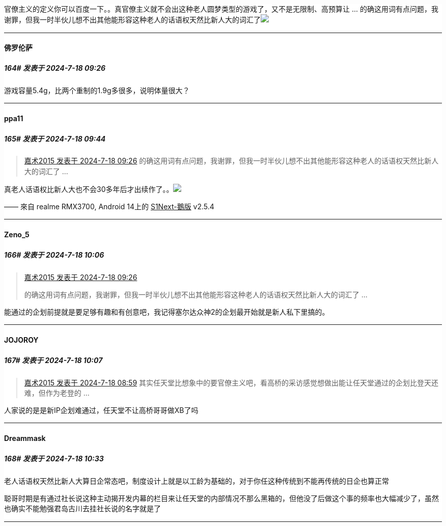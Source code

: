 官僚主义的定义你可以百度一下。。真官僚主义就不会出这种老人圆梦类型的游戏了，又不是无限制、高预算让 ...</blockquote>
的确这用词有点问题，我谢罪，但我一时半伙儿想不出其他能形容这种老人的话语权天然比新人大的词汇了<img src="https://static.saraba1st.com/image/smiley/face/134.gif" referrerpolicy="no-referrer">

*****

####  佛罗伦萨  
##### 164#       发表于 2024-7-18 09:26

游戏容量5.4g，比两个重制的1.9g多很多，说明体量很大？

*****

####  ppa11  
##### 165#       发表于 2024-7-18 09:44

<blockquote><a href="httphttps://bbs.saraba1st.com/2b/forum.php?mod=redirect&amp;goto=findpost&amp;pid=65621397&amp;ptid=2190950" target="_blank">嘉术2015 发表于 2024-7-18 09:26</a>
的确这用词有点问题，我谢罪，但我一时半伙儿想不出其他能形容这种老人的话语权天然比新人大的词汇了 ...</blockquote>
真老人话语权比新人大也不会30多年后才出续作了。。<img src="https://static.saraba1st.com/image/smiley/face2017/001.png" referrerpolicy="no-referrer">

—— 來自 realme RMX3700, Android 14上的 [S1Next-鵝版](https://github.com/ykrank/S1-Next/releases) v2.5.4

*****

####  Zeno_5  
##### 166#       发表于 2024-7-18 10:06

<blockquote><a href="httphttps://bbs.saraba1st.com/2b/forum.php?mod=redirect&amp;goto=findpost&amp;pid=65621397&amp;ptid=2190950" target="_blank">嘉术2015 发表于 2024-7-18 09:26</a>

的确这用词有点问题，我谢罪，但我一时半伙儿想不出其他能形容这种老人的话语权天然比新人大的词汇了 ...</blockquote>
能通过的企划前提就是要足够有趣和有创意吧，我记得塞尔达众神2的企划最开始就是新人私下里搞的。

*****

####  JOJOROY  
##### 167#       发表于 2024-7-18 10:07

<blockquote><a href="httphttps://bbs.saraba1st.com/2b/forum.php?mod=redirect&amp;goto=findpost&amp;pid=65621117&amp;ptid=2190950" target="_blank">嘉术2015 发表于 2024-7-18 08:59</a>
其实任天堂比想象中的要官僚主义吧，看高桥的采访感觉想做出能让任天堂通过的企划比登天还难，但作为老登的 ...</blockquote>
人家说的是是新IP企划难通过，任天堂不让高桥哥哥做XB了吗

*****

####  Dreammask  
##### 168#       发表于 2024-7-18 10:33

老人话语权天然比新人大算日企常态吧，制度设计上就是以工龄为基础的，对于你任这种传统到不能再传统的日企也算正常

聪哥时期是有通过社长说这种主动揭开发内幕的栏目来让任天堂的内部情况不那么黑箱的，但他没了后做这个事的频率也大幅减少了，虽然也确实不能勉强君岛古川去挂社长说的名字就是了

*****
